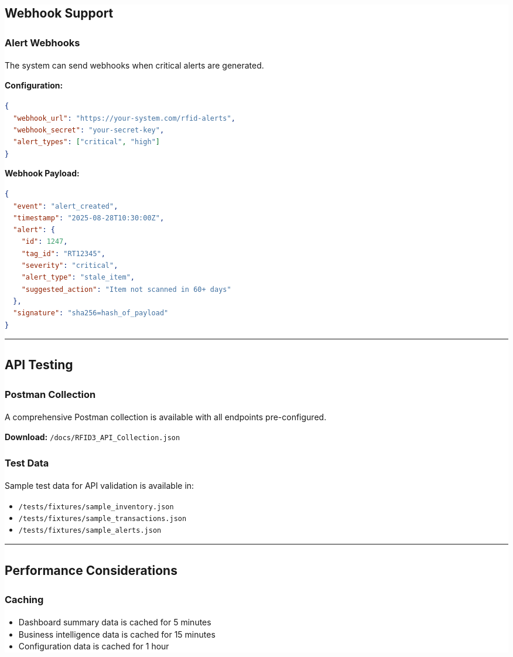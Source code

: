 
## Webhook Support

### Alert Webhooks
The system can send webhooks when critical alerts are generated.

**Configuration:**
```json
{
  "webhook_url": "https://your-system.com/rfid-alerts",
  "webhook_secret": "your-secret-key",
  "alert_types": ["critical", "high"]
}
```

**Webhook Payload:**
```json
{
  "event": "alert_created",
  "timestamp": "2025-08-28T10:30:00Z",
  "alert": {
    "id": 1247,
    "tag_id": "RT12345",
    "severity": "critical",
    "alert_type": "stale_item",
    "suggested_action": "Item not scanned in 60+ days"
  },
  "signature": "sha256=hash_of_payload"
}
```

---

## API Testing

### Postman Collection
A comprehensive Postman collection is available with all endpoints pre-configured.

**Download:** `/docs/RFID3_API_Collection.json`

### Test Data
Sample test data for API validation is available in:
- `/tests/fixtures/sample_inventory.json`
- `/tests/fixtures/sample_transactions.json`
- `/tests/fixtures/sample_alerts.json`

---

## Performance Considerations

### Caching
- Dashboard summary data is cached for 5 minutes
- Business intelligence data is cached for 15 minutes
- Configuration data is cached for 1 hour

